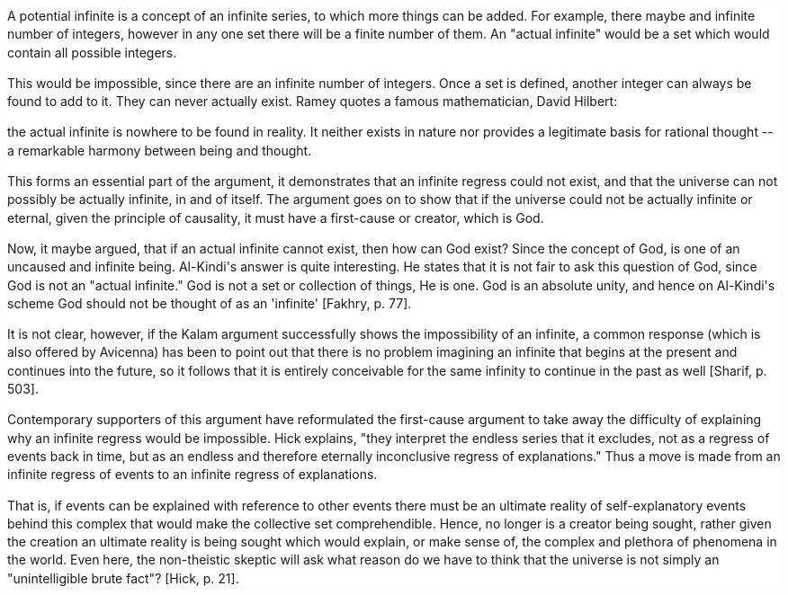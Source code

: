A potential infinite is a concept of an infinite series, to which more
things can be added. For example, there maybe and infinite number of
integers, however in any one set there will be a finite number of them.
An "actual infinite" would be a set which would contain all possible
integers.

This would be impossible, since there are an infinite number of
integers. Once a set is defined, another integer can always be found to
add to it. They can never actually exist. Ramey quotes a famous
mathematician, David Hilbert:

the actual infinite is nowhere to be found in reality. It neither
exists in nature nor provides a legitimate basis for rational thought --
a remarkable harmony between being and thought.

This forms an essential part of the argument, it demonstrates that an
infinite regress could not exist, and that the universe can not possibly
be actually infinite, in and of itself. The argument goes on to show
that if the universe could not be actually infinite or eternal, given
the principle of causality, it must have a first-cause or creator, which
is God.

Now, it maybe argued, that if an actual infinite cannot exist, then how
can God exist? Since the concept of God, is one of an uncaused and
infinite being. Al-Kindi's answer is quite interesting. He states that
it is not fair to ask this question of God, since God is not an "actual
infinite." God is not a set or collection of things, He is one. God is
an absolute unity, and hence on Al-Kindi's scheme God should not be
thought of as an 'infinite' [Fakhry, p. 77].

It is not clear, however, if the Kalam argument successfully shows the
impossibility of an infinite, a common response (which is also offered
by Avicenna) has been to point out that there is no problem imagining an
infinite that begins at the present and continues into the future, so it
follows that it is entirely conceivable for the same infinity to
continue in the past as well [Sharif, p. 503].

Contemporary supporters of this argument have reformulated the
first-cause argument to take away the difficulty of explaining why an
infinite regress would be impossible. Hick explains, "they interpret the
endless series that it excludes, not as a regress of events back in
time, but as an endless and therefore eternally inconclusive regress of
explanations." Thus a move is made from an infinite regress of events to
an infinite regress of explanations.

That is, if events can be explained with reference to other events
there must be an ultimate reality of self-explanatory events behind this
complex that would make the collective set comprehendible. Hence, no
longer is a creator being sought, rather given the creation an ultimate
reality is being sought which would explain, or make sense of, the
complex and plethora of phenomena in the world. Even here, the
non-theistic skeptic will ask what reason do we have to think that the
universe is not simply an "unintelligible brute fact"? [Hick, p. 21].


